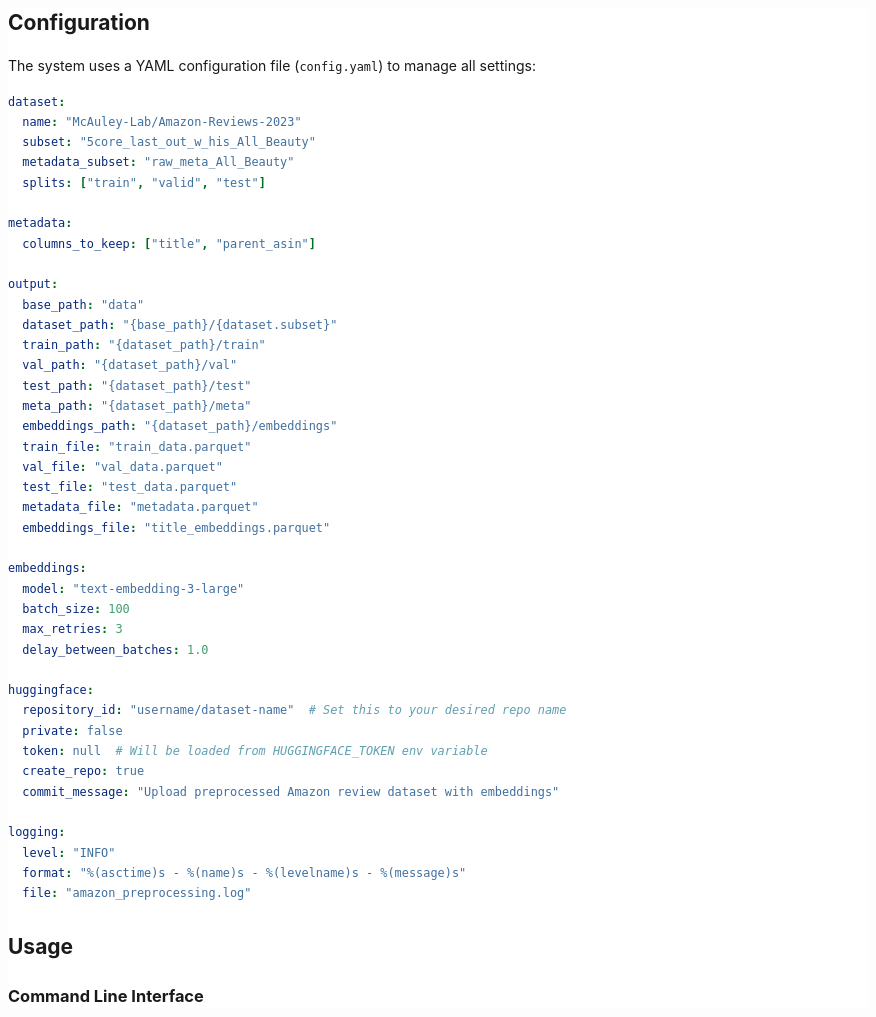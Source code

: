 ## Configuration

The system uses a YAML configuration file (`config.yaml`) to manage all settings:

```yaml
dataset:
  name: "McAuley-Lab/Amazon-Reviews-2023"
  subset: "5core_last_out_w_his_All_Beauty"
  metadata_subset: "raw_meta_All_Beauty"
  splits: ["train", "valid", "test"]

metadata:
  columns_to_keep: ["title", "parent_asin"]
  
output:
  base_path: "data"
  dataset_path: "{base_path}/{dataset.subset}"
  train_path: "{dataset_path}/train"
  val_path: "{dataset_path}/val"
  test_path: "{dataset_path}/test"
  meta_path: "{dataset_path}/meta"
  embeddings_path: "{dataset_path}/embeddings"
  train_file: "train_data.parquet"
  val_file: "val_data.parquet"
  test_file: "test_data.parquet"
  metadata_file: "metadata.parquet"
  embeddings_file: "title_embeddings.parquet"

embeddings:
  model: "text-embedding-3-large"
  batch_size: 100
  max_retries: 3
  delay_between_batches: 1.0

huggingface:
  repository_id: "username/dataset-name"  # Set this to your desired repo name
  private: false
  token: null  # Will be loaded from HUGGINGFACE_TOKEN env variable
  create_repo: true
  commit_message: "Upload preprocessed Amazon review dataset with embeddings"

logging:
  level: "INFO"
  format: "%(asctime)s - %(name)s - %(levelname)s - %(message)s"
  file: "amazon_preprocessing.log"
```

## Usage

### Command Line Interface
